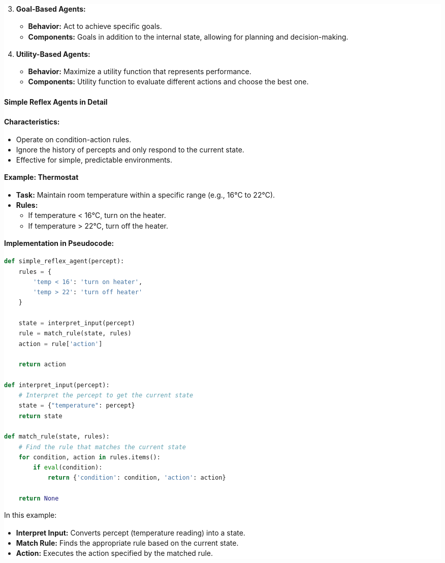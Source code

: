 3. **Goal-Based Agents:**
   - **Behavior:** Act to achieve specific goals.
   - **Components:** Goals in addition to the internal state, allowing for planning and decision-making.

4. **Utility-Based Agents:**
   - **Behavior:** Maximize a utility function that represents performance.
   - **Components:** Utility function to evaluate different actions and choose the best one.

#### Simple Reflex Agents in Detail

**Characteristics:**
- Operate on condition-action rules.
- Ignore the history of percepts and only respond to the current state.
- Effective for simple, predictable environments.

**Example: Thermostat**
- **Task:** Maintain room temperature within a specific range (e.g., 16°C to 22°C).
- **Rules:** 
  - If temperature < 16°C, turn on the heater.
  - If temperature > 22°C, turn off the heater.

**Implementation in Pseudocode:**
```python
def simple_reflex_agent(percept):
    rules = {
        'temp < 16': 'turn on heater',
        'temp > 22': 'turn off heater'
    }
    
    state = interpret_input(percept)
    rule = match_rule(state, rules)
    action = rule['action']
    
    return action

def interpret_input(percept):
    # Interpret the percept to get the current state
    state = {"temperature": percept}
    return state

def match_rule(state, rules):
    # Find the rule that matches the current state
    for condition, action in rules.items():
        if eval(condition):
            return {'condition': condition, 'action': action}
    
    return None
```
In this example:
- **Interpret Input:** Converts percept (temperature reading) into a state.
- **Match Rule:** Finds the appropriate rule based on the current state.
- **Action:** Executes the action specified by the matched rule.
